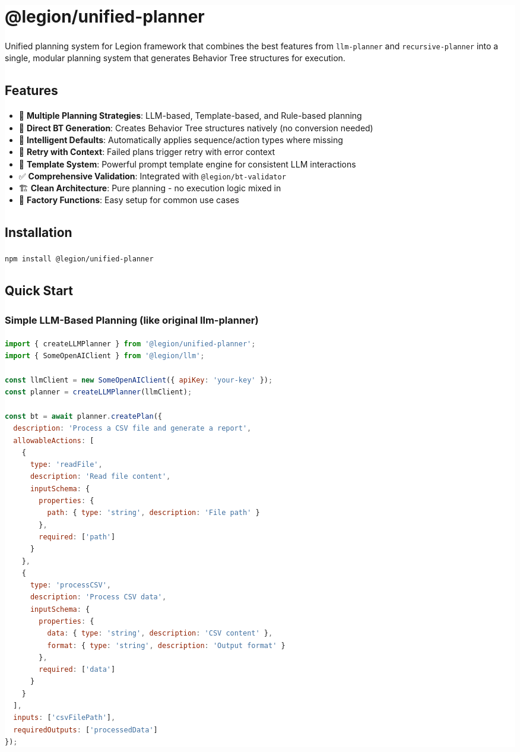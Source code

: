 # @legion/unified-planner

Unified planning system for Legion framework that combines the best features from `llm-planner` and `recursive-planner` into a single, modular planning system that generates Behavior Tree structures for execution.

## Features

- 🧠 **Multiple Planning Strategies**: LLM-based, Template-based, and Rule-based planning
- 🌳 **Direct BT Generation**: Creates Behavior Tree structures natively (no conversion needed)  
- 🎯 **Intelligent Defaults**: Automatically applies sequence/action types where missing
- 🔄 **Retry with Context**: Failed plans trigger retry with error context
- 📝 **Template System**: Powerful prompt template engine for consistent LLM interactions
- ✅ **Comprehensive Validation**: Integrated with `@legion/bt-validator`
- 🏗️ **Clean Architecture**: Pure planning - no execution logic mixed in
- 🔧 **Factory Functions**: Easy setup for common use cases

## Installation

```bash
npm install @legion/unified-planner
```

## Quick Start

### Simple LLM-Based Planning (like original llm-planner)

```javascript
import { createLLMPlanner } from '@legion/unified-planner';
import { SomeOpenAIClient } from '@legion/llm';

const llmClient = new SomeOpenAIClient({ apiKey: 'your-key' });
const planner = createLLMPlanner(llmClient);

const bt = await planner.createPlan({
  description: 'Process a CSV file and generate a report',
  allowableActions: [
    {
      type: 'readFile',
      description: 'Read file content',
      inputSchema: {
        properties: {
          path: { type: 'string', description: 'File path' }
        },
        required: ['path']
      }
    },
    {
      type: 'processCSV', 
      description: 'Process CSV data',
      inputSchema: {
        properties: {
          data: { type: 'string', description: 'CSV content' },
          format: { type: 'string', description: 'Output format' }
        },
        required: ['data']
      }
    }
  ],
  inputs: ['csvFilePath'],
  requiredOutputs: ['processedData']
});
```
